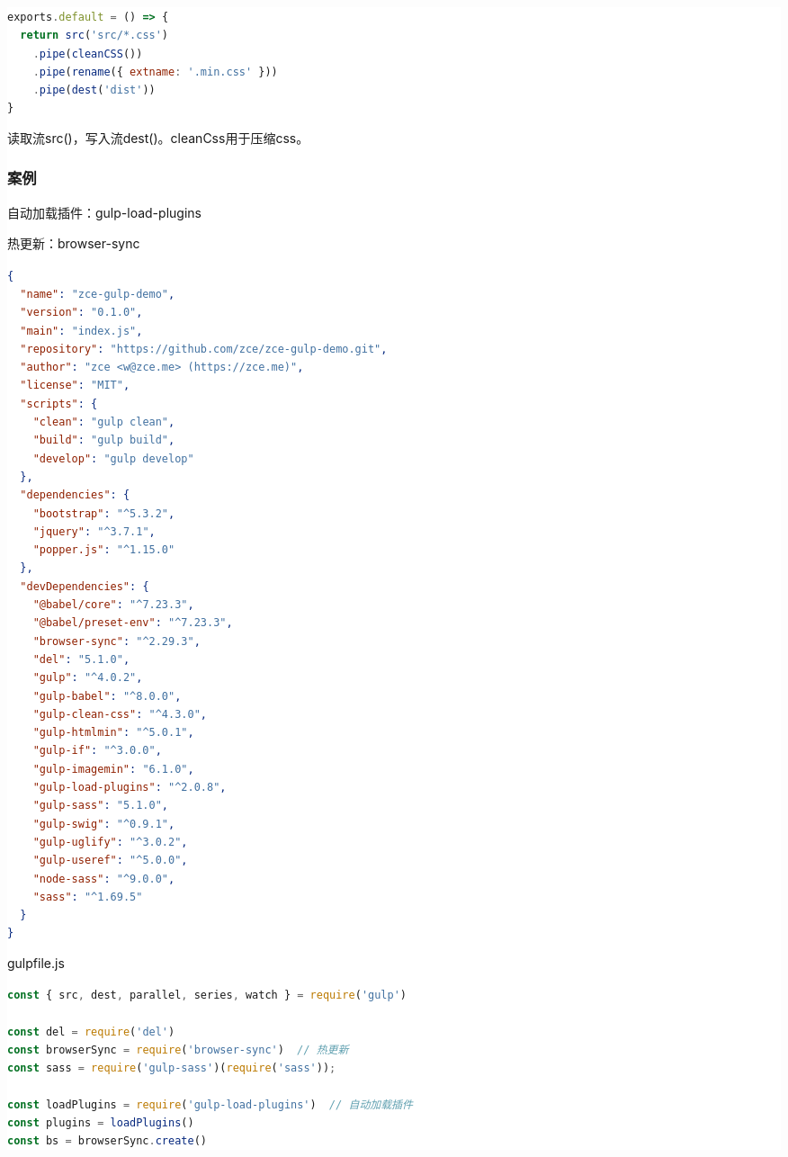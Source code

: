 ```js
exports.default = () => {
  return src('src/*.css')
    .pipe(cleanCSS())
    .pipe(rename({ extname: '.min.css' }))
    .pipe(dest('dist'))
}
```
读取流src()，写入流dest()。cleanCss用于压缩css。
### 案例
自动加载插件：gulp-load-plugins

热更新：browser-sync
```json
{
  "name": "zce-gulp-demo",
  "version": "0.1.0",
  "main": "index.js",
  "repository": "https://github.com/zce/zce-gulp-demo.git",
  "author": "zce <w@zce.me> (https://zce.me)",
  "license": "MIT",
  "scripts": {
    "clean": "gulp clean",
    "build": "gulp build",
    "develop": "gulp develop"
  },
  "dependencies": {
    "bootstrap": "^5.3.2",
    "jquery": "^3.7.1",
    "popper.js": "^1.15.0"
  },
  "devDependencies": {
    "@babel/core": "^7.23.3",
    "@babel/preset-env": "^7.23.3",
    "browser-sync": "^2.29.3",
    "del": "5.1.0",
    "gulp": "^4.0.2",
    "gulp-babel": "^8.0.0",
    "gulp-clean-css": "^4.3.0",
    "gulp-htmlmin": "^5.0.1",
    "gulp-if": "^3.0.0",
    "gulp-imagemin": "6.1.0",
    "gulp-load-plugins": "^2.0.8",
    "gulp-sass": "5.1.0",
    "gulp-swig": "^0.9.1",
    "gulp-uglify": "^3.0.2",
    "gulp-useref": "^5.0.0",
    "node-sass": "^9.0.0",
    "sass": "^1.69.5"
  }
}

```
gulpfile.js
```js
const { src, dest, parallel, series, watch } = require('gulp')

const del = require('del')
const browserSync = require('browser-sync')  // 热更新
const sass = require('gulp-sass')(require('sass'));

const loadPlugins = require('gulp-load-plugins')  // 自动加载插件
const plugins = loadPlugins()
const bs = browserSync.create()
```